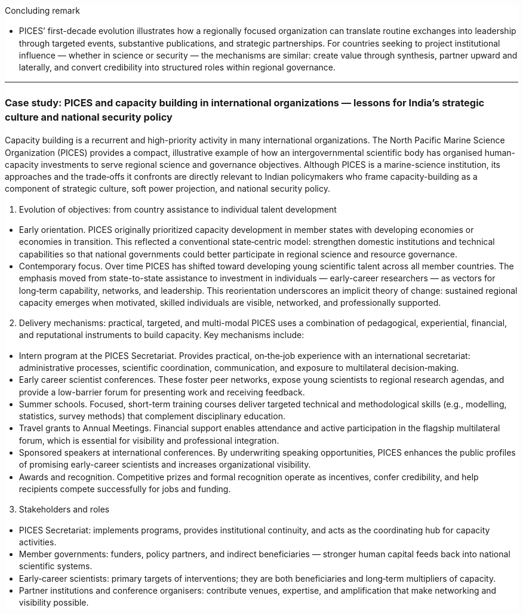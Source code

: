 Concluding remark
- PICES’ first-decade evolution illustrates how a regionally focused organization can translate routine exchanges into leadership through targeted events, substantive publications, and strategic partnerships. For countries seeking to project institutional influence — whether in science or security — the mechanisms are similar: create value through synthesis, partner upward and laterally, and convert credibility into structured roles within regional governance.

---

### Case study: PICES and capacity building in international organizations — lessons for India’s strategic culture and national security policy

Capacity building is a recurrent and high-priority activity in many international organizations. The North Pacific Marine Science Organization (PICES) provides a compact, illustrative example of how an intergovernmental scientific body has organised human-capacity investments to serve regional science and governance objectives. Although PICES is a marine-science institution, its approaches and the trade‑offs it confronts are directly relevant to Indian policymakers who frame capacity-building as a component of strategic culture, soft power projection, and national security policy.

1. Evolution of objectives: from country assistance to individual talent development
- Early orientation. PICES originally prioritized capacity development in member states with developing economies or economies in transition. This reflected a conventional state‑centric model: strengthen domestic institutions and technical capabilities so that national governments could better participate in regional science and resource governance.
- Contemporary focus. Over time PICES has shifted toward developing young scientific talent across all member countries. The emphasis moved from state-to-state assistance to investment in individuals — early-career researchers — as vectors for long‑term capability, networks, and leadership. This reorientation underscores an implicit theory of change: sustained regional capacity emerges when motivated, skilled individuals are visible, networked, and professionally supported.

2. Delivery mechanisms: practical, targeted, and multi-modal
PICES uses a combination of pedagogical, experiential, financial, and reputational instruments to build capacity. Key mechanisms include:
- Intern program at the PICES Secretariat. Provides practical, on‑the‑job experience with an international secretariat: administrative processes, scientific coordination, communication, and exposure to multilateral decision‑making.
- Early career scientist conferences. These foster peer networks, expose young scientists to regional research agendas, and provide a low-barrier forum for presenting work and receiving feedback.
- Summer schools. Focused, short-term training courses deliver targeted technical and methodological skills (e.g., modelling, statistics, survey methods) that complement disciplinary education.
- Travel grants to Annual Meetings. Financial support enables attendance and active participation in the flagship multilateral forum, which is essential for visibility and professional integration.
- Sponsored speakers at international conferences. By underwriting speaking opportunities, PICES enhances the public profiles of promising early-career scientists and increases organizational visibility.
- Awards and recognition. Competitive prizes and formal recognition operate as incentives, confer credibility, and help recipients compete successfully for jobs and funding.

3. Stakeholders and roles
- PICES Secretariat: implements programs, provides institutional continuity, and acts as the coordinating hub for capacity activities.
- Member governments: funders, policy partners, and indirect beneficiaries — stronger human capital feeds back into national scientific systems.
- Early‑career scientists: primary targets of interventions; they are both beneficiaries and long‑term multipliers of capacity.
- Partner institutions and conference organisers: contribute venues, expertise, and amplification that make networking and visibility possible.
